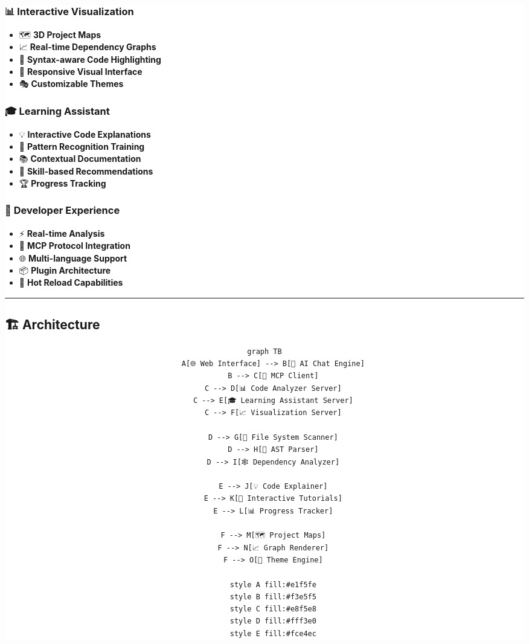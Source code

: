 ### 📊 **Interactive Visualization**
- 🗺️ **3D Project Maps**
- 📈 **Real-time Dependency Graphs**
- 🎨 **Syntax-aware Code Highlighting**
- 📱 **Responsive Visual Interface**
- 🎭 **Customizable Themes**

</td>
</tr>
<tr>
<td width="50%">

### 🎓 **Learning Assistant**
- 💡 **Interactive Code Explanations**
- 🧩 **Pattern Recognition Training**
- 📚 **Contextual Documentation**
- 🎯 **Skill-based Recommendations**
- 🏆 **Progress Tracking**

</td>
<td width="50%">

### 🔧 **Developer Experience**
- ⚡ **Real-time Analysis**
- 🔌 **MCP Protocol Integration**
- 🌐 **Multi-language Support**
- 📦 **Plugin Architecture**
- 🔄 **Hot Reload Capabilities**

</td>
</tr>
</table>

---

## 🏗️ **Architecture**

<div align="center">

```mermaid
graph TB
    A[🌐 Web Interface] --> B[🧠 AI Chat Engine]
    B --> C[🔧 MCP Client]
    C --> D[📊 Code Analyzer Server]
    C --> E[🎓 Learning Assistant Server]
    C --> F[📈 Visualization Server]
    
    D --> G[📁 File System Scanner]
    D --> H[🌳 AST Parser]
    D --> I[🕸️ Dependency Analyzer]
    
    E --> J[💡 Code Explainer]
    E --> K[🧪 Interactive Tutorials]
    E --> L[📊 Progress Tracker]
    
    F --> M[🗺️ Project Maps]
    F --> N[📈 Graph Renderer]
    F --> O[🎨 Theme Engine]
    
    style A fill:#e1f5fe
    style B fill:#f3e5f5
    style C fill:#e8f5e8
    style D fill:#fff3e0
    style E fill:#fce4ec
```